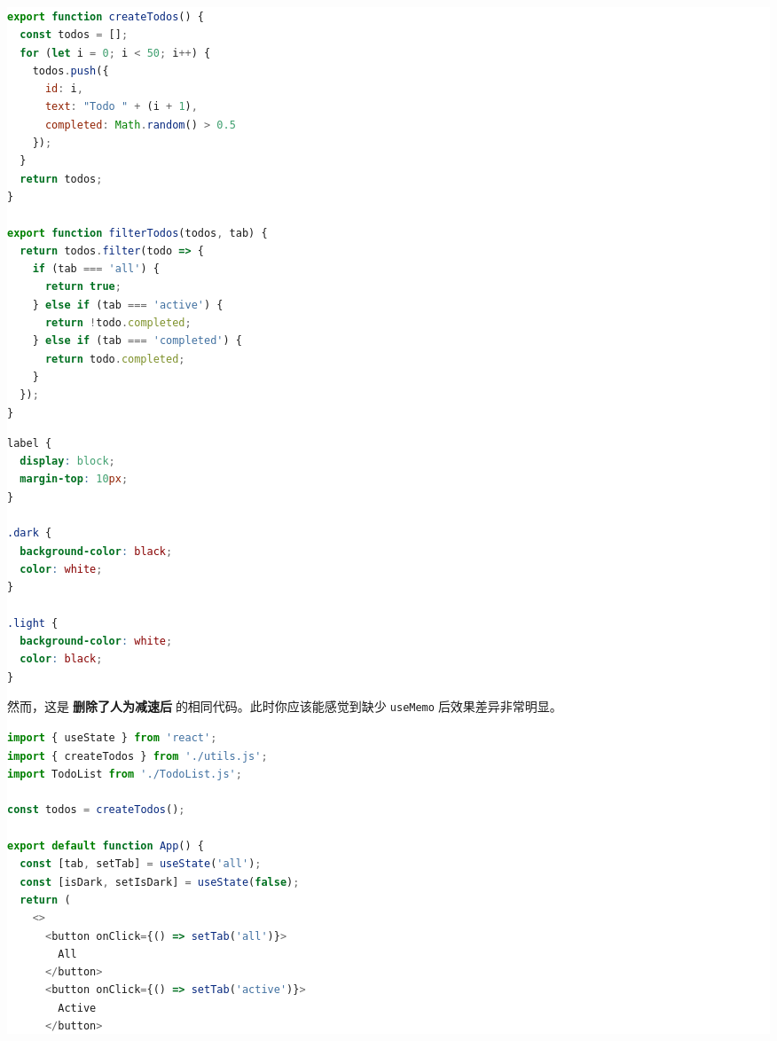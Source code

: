 ```js src/utils.js
export function createTodos() {
  const todos = [];
  for (let i = 0; i < 50; i++) {
    todos.push({
      id: i,
      text: "Todo " + (i + 1),
      completed: Math.random() > 0.5
    });
  }
  return todos;
}

export function filterTodos(todos, tab) {
  return todos.filter(todo => {
    if (tab === 'all') {
      return true;
    } else if (tab === 'active') {
      return !todo.completed;
    } else if (tab === 'completed') {
      return todo.completed;
    }
  });
}
```

```css
label {
  display: block;
  margin-top: 10px;
}

.dark {
  background-color: black;
  color: white;
}

.light {
  background-color: white;
  color: black;
}
```

</Sandpack>

然而，这是 **删除了人为减速后** 的相同代码。此时你应该能感觉到缺少 `useMemo` 后效果差异非常明显。

<Sandpack>

```js src/App.js
import { useState } from 'react';
import { createTodos } from './utils.js';
import TodoList from './TodoList.js';

const todos = createTodos();

export default function App() {
  const [tab, setTab] = useState('all');
  const [isDark, setIsDark] = useState(false);
  return (
    <>
      <button onClick={() => setTab('all')}>
        All
      </button>
      <button onClick={() => setTab('active')}>
        Active
      </button>
```